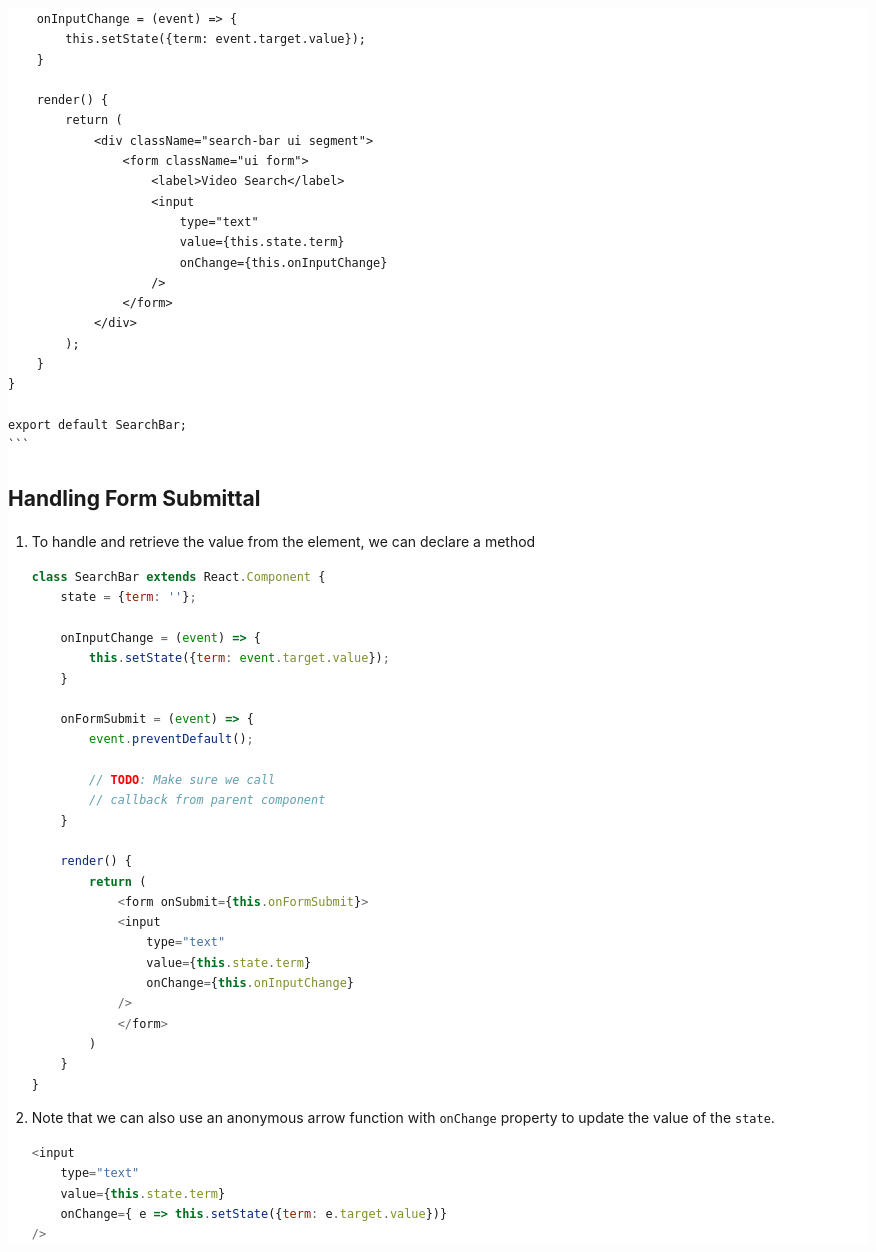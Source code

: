         onInputChange = (event) => {
            this.setState({term: event.target.value});
        }

        render() {
            return (
                <div className="search-bar ui segment">
                    <form className="ui form">
                        <label>Video Search</label>
                        <input
                            type="text"
                            value={this.state.term}
                            onChange={this.onInputChange}
                        />
                    </form>
                </div>
            );
        }
    }

    export default SearchBar;
    ```

## Handling Form Submittal
1. To handle and retrieve the value from the element, we can declare a method
    ```js
    class SearchBar extends React.Component {
        state = {term: ''};

        onInputChange = (event) => {
            this.setState({term: event.target.value});
        }

        onFormSubmit = (event) => {
            event.preventDefault();

            // TODO: Make sure we call 
            // callback from parent component
        }

        render() {
            return (
                <form onSubmit={this.onFormSubmit}>
                <input
                    type="text"
                    value={this.state.term}
                    onChange={this.onInputChange}
                />
                </form>
            )
        }
    }
    ```
1. Note that we can also use an anonymous arrow function with `onChange` property to update the value of the `state`.
    ```js
    <input
        type="text"
        value={this.state.term}
        onChange={ e => this.setState({term: e.target.value})}
    />
    ```
